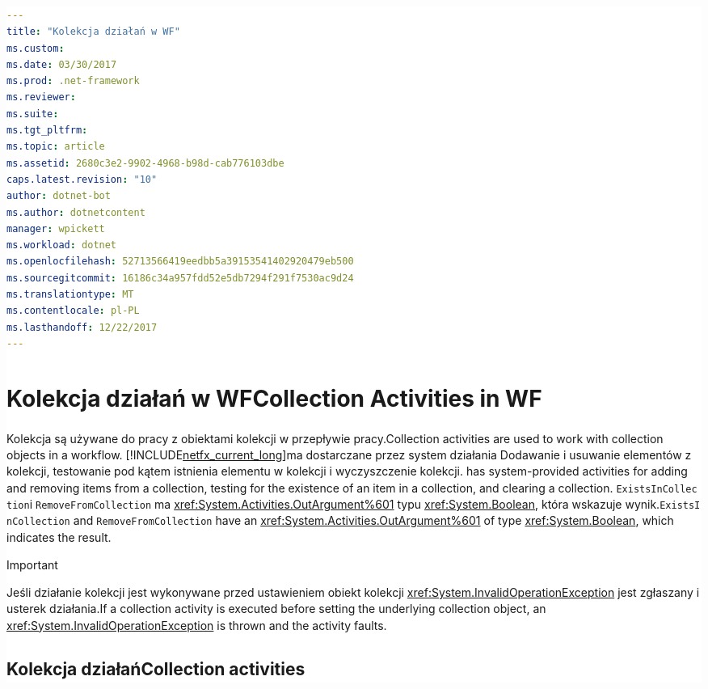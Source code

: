 ```yaml
---
title: "Kolekcja działań w WF"
ms.custom: 
ms.date: 03/30/2017
ms.prod: .net-framework
ms.reviewer: 
ms.suite: 
ms.tgt_pltfrm: 
ms.topic: article
ms.assetid: 2680c3e2-9902-4968-b98d-cab776103dbe
caps.latest.revision: "10"
author: dotnet-bot
ms.author: dotnetcontent
manager: wpickett
ms.workload: dotnet
ms.openlocfilehash: 52713566419eedbb5a39153541402920479eb500
ms.sourcegitcommit: 16186c34a957fdd52e5db7294f291f7530ac9d24
ms.translationtype: MT
ms.contentlocale: pl-PL
ms.lasthandoff: 12/22/2017
---
```

# <a name="collection-activities-in-wf"></a><span data-ttu-id="14d14-102">Kolekcja działań w WF</span><span class="sxs-lookup"><span data-stu-id="14d14-102">Collection Activities in WF</span></span>
<span data-ttu-id="14d14-103">Kolekcja są używane do pracy z obiektami kolekcji w przepływie pracy.</span><span class="sxs-lookup"><span data-stu-id="14d14-103">Collection activities are used to work with collection objects in a workflow.</span></span> [!INCLUDE[netfx_current_long](../../../includes/netfx-current-long-md.md)]<span data-ttu-id="14d14-104">ma dostarczane przez system działania Dodawanie i usuwanie elementów z kolekcji, testowanie pod kątem istnienia elementu w kolekcji i wyczyszczenie kolekcji.</span><span class="sxs-lookup"><span data-stu-id="14d14-104"> has system-provided activities for adding and removing items from a collection, testing for the existence of an item in a collection, and clearing a collection.</span></span> <span data-ttu-id="14d14-105">`ExistsInCollection`i `RemoveFromCollection` ma <xref:System.Activities.OutArgument%601> typu <xref:System.Boolean>, która wskazuje wynik.</span><span class="sxs-lookup"><span data-stu-id="14d14-105">`ExistsInCollection` and `RemoveFromCollection` have an <xref:System.Activities.OutArgument%601> of type <xref:System.Boolean>, which indicates the result.</span></span>  
  
> [!IMPORTANT]
>  <span data-ttu-id="14d14-106">Jeśli działanie kolekcji jest wykonywane przed ustawieniem obiekt kolekcji <xref:System.InvalidOperationException> jest zgłaszany i usterek działania.</span><span class="sxs-lookup"><span data-stu-id="14d14-106">If a collection activity is executed before setting the underlying collection object, an <xref:System.InvalidOperationException> is thrown and the activity faults.</span></span>  
  
## <a name="collection-activities"></a><span data-ttu-id="14d14-107">Kolekcja działań</span><span class="sxs-lookup"><span data-stu-id="14d14-107">Collection activities</span></span>  
  